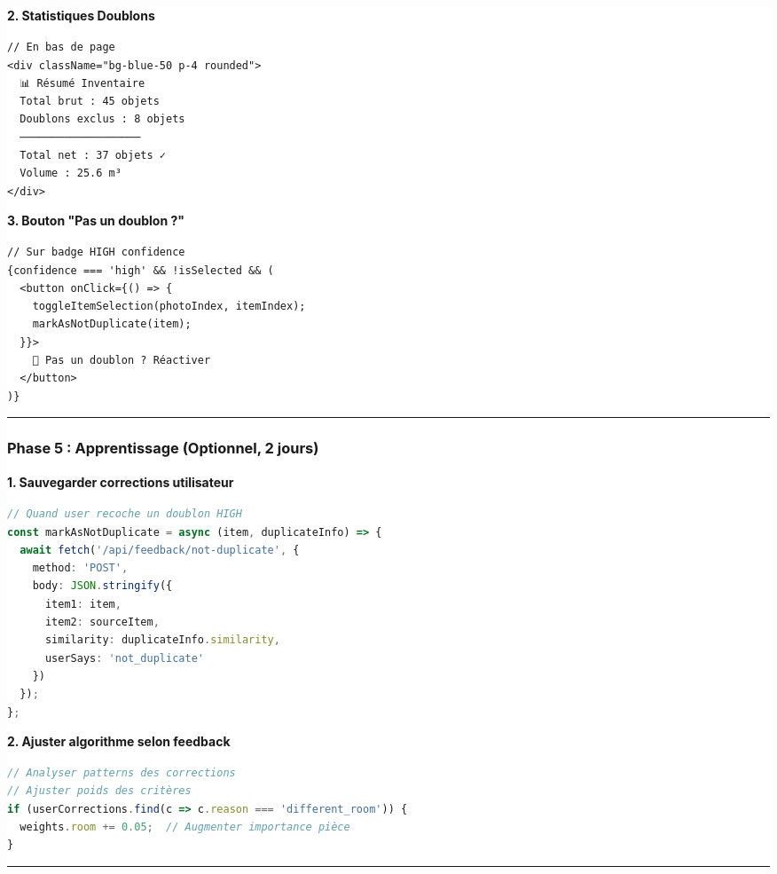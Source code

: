 **2. Statistiques Doublons**
```tsx
// En bas de page
<div className="bg-blue-50 p-4 rounded">
  📊 Résumé Inventaire
  Total brut : 45 objets
  Doublons exclus : 8 objets
  ───────────────────
  Total net : 37 objets ✓
  Volume : 25.6 m³
</div>
```

**3. Bouton "Pas un doublon ?"**
```tsx
// Sur badge HIGH confidence
{confidence === 'high' && !isSelected && (
  <button onClick={() => {
    toggleItemSelection(photoIndex, itemIndex);
    markAsNotDuplicate(item);
  }}>
    🔄 Pas un doublon ? Réactiver
  </button>
)}
```

---

### Phase 5 : Apprentissage (Optionnel, 2 jours)

**1. Sauvegarder corrections utilisateur**
```typescript
// Quand user recoche un doublon HIGH
const markAsNotDuplicate = async (item, duplicateInfo) => {
  await fetch('/api/feedback/not-duplicate', {
    method: 'POST',
    body: JSON.stringify({
      item1: item,
      item2: sourceItem,
      similarity: duplicateInfo.similarity,
      userSays: 'not_duplicate'
    })
  });
};
```

**2. Ajuster algorithme selon feedback**
```typescript
// Analyser patterns des corrections
// Ajuster poids des critères
if (userCorrections.find(c => c.reason === 'different_room')) {
  weights.room += 0.05;  // Augmenter importance pièce
}
```

---